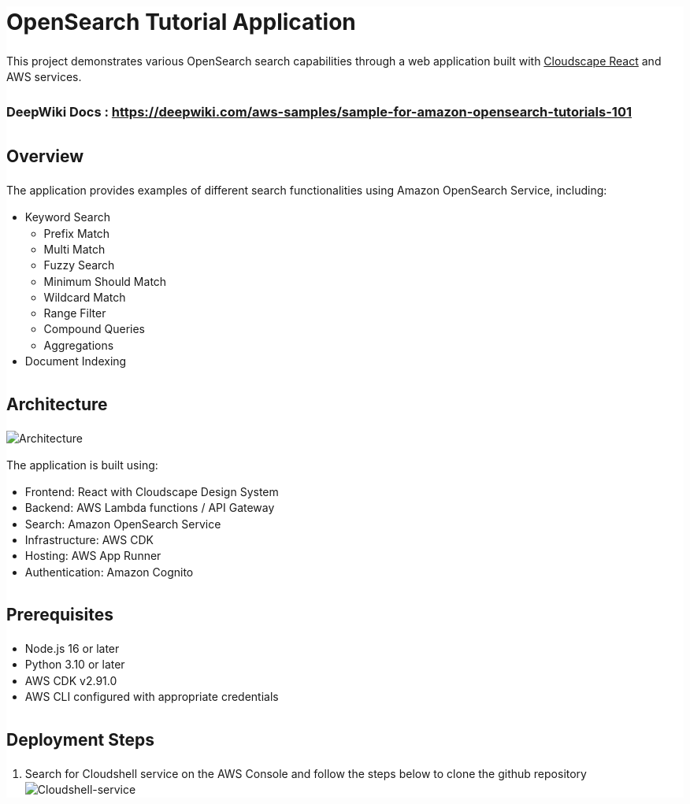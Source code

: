 # OpenSearch Tutorial Application

This project demonstrates various OpenSearch search capabilities through a web application built with [Cloudscape React](https://cloudscape.design/) and AWS services.

### DeepWiki Docs : https://deepwiki.com/aws-samples/sample-for-amazon-opensearch-tutorials-101

## Overview

The application provides examples of different search functionalities using Amazon OpenSearch Service, including:

- Keyword Search
  - Prefix Match
  - Multi Match
  - Fuzzy Search
  - Minimum Should Match
  - Wildcard Match
  - Range Filter
  - Compound Queries
  - Aggregations
- Document Indexing

## Architecture
![Architecture](https://github.com/user-attachments/assets/f94f0292-29f6-4cc6-b9a8-dc262e9215f0)

The application is built using:

- Frontend: React with Cloudscape Design System
- Backend: AWS Lambda functions / API Gateway
- Search: Amazon OpenSearch Service
- Infrastructure: AWS CDK
- Hosting: AWS App Runner
- Authentication: Amazon Cognito

## Prerequisites

- Node.js 16 or later
- Python 3.10 or later
- AWS CDK v2.91.0
- AWS CLI configured with appropriate credentials

## Deployment Steps

1. Search for Cloudshell service on the AWS Console and follow the steps below to clone the github repository
   <img width="1069" alt="Cloudshell-service" src="https://github.com/user-attachments/assets/e3f2b6fa-1dbb-46cc-840f-8fd739aad7fe" />
